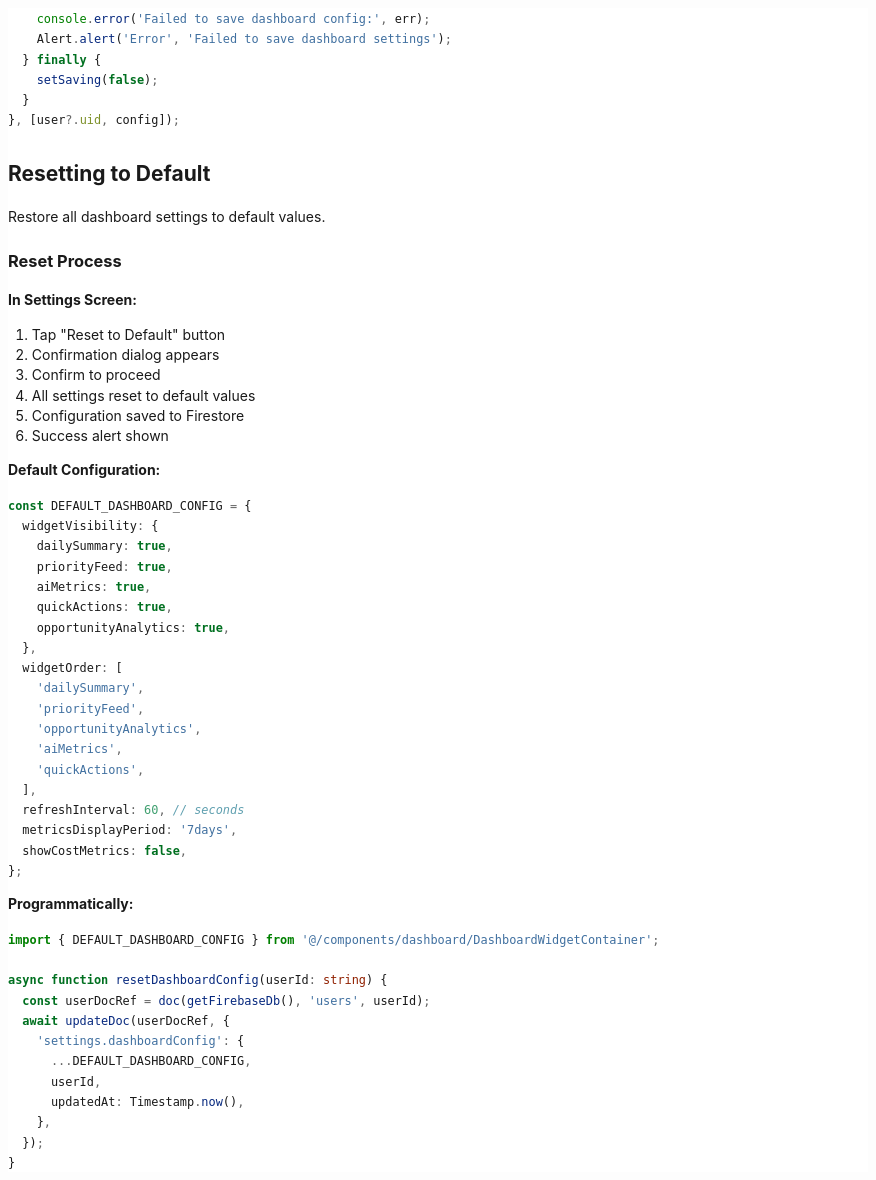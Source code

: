 ```typescript
    console.error('Failed to save dashboard config:', err);
    Alert.alert('Error', 'Failed to save dashboard settings');
  } finally {
    setSaving(false);
  }
}, [user?.uid, config]);
```

## Resetting to Default

Restore all dashboard settings to default values.

### Reset Process

**In Settings Screen:**
1. Tap "Reset to Default" button
2. Confirmation dialog appears
3. Confirm to proceed
4. All settings reset to default values
5. Configuration saved to Firestore
6. Success alert shown

**Default Configuration:**

```typescript
const DEFAULT_DASHBOARD_CONFIG = {
  widgetVisibility: {
    dailySummary: true,
    priorityFeed: true,
    aiMetrics: true,
    quickActions: true,
    opportunityAnalytics: true,
  },
  widgetOrder: [
    'dailySummary',
    'priorityFeed',
    'opportunityAnalytics',
    'aiMetrics',
    'quickActions',
  ],
  refreshInterval: 60, // seconds
  metricsDisplayPeriod: '7days',
  showCostMetrics: false,
};
```

**Programmatically:**

```typescript
import { DEFAULT_DASHBOARD_CONFIG } from '@/components/dashboard/DashboardWidgetContainer';

async function resetDashboardConfig(userId: string) {
  const userDocRef = doc(getFirebaseDb(), 'users', userId);
  await updateDoc(userDocRef, {
    'settings.dashboardConfig': {
      ...DEFAULT_DASHBOARD_CONFIG,
      userId,
      updatedAt: Timestamp.now(),
    },
  });
}
```
